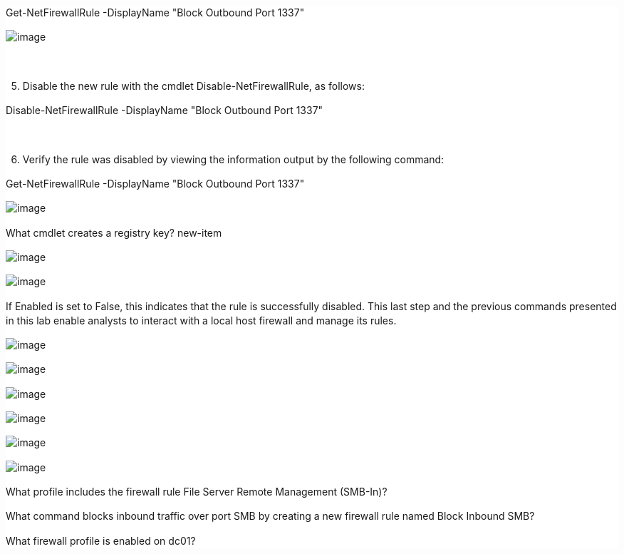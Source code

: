 Get-NetFirewallRule -DisplayName "Block Outbound Port 1337"

![image](https://github.com/user-attachments/assets/bb027a99-9d76-429b-9ec5-86f3b3c1e0fd)

﻿

5. Disable the new rule with the cmdlet Disable-NetFirewallRule, as follows:

Disable-NetFirewallRule -DisplayName "Block Outbound Port 1337"


﻿

6. Verify the rule was disabled by viewing the information output by the following command:

Get-NetFirewallRule -DisplayName "Block Outbound Port 1337"


 ![image](https://github.com/user-attachments/assets/8a9b0db4-c0b3-487b-bc8c-a30fb7f15d1e)


What cmdlet creates a registry key?
new-item

![image](https://github.com/user-attachments/assets/76a94f64-cc60-4b72-8bd2-97559c391863)

![image](https://github.com/user-attachments/assets/27107de2-2290-4db7-9819-e9f0b7574e90)





If Enabled is set to False, this indicates that the rule is successfully disabled. This last step and the previous commands presented in this lab enable analysts to interact with a local host firewall and manage its rules.


![image](https://github.com/user-attachments/assets/ace73505-374b-4a7d-b24e-0cba926a4a87)

![image](https://github.com/user-attachments/assets/24c10258-8896-4981-bbc3-60a8f17eec76)

![image](https://github.com/user-attachments/assets/ecc5befb-61b7-40fd-befa-d4033415d62c)


![image](https://github.com/user-attachments/assets/30b7c3a7-315e-4923-a66d-9c5765761d1e)


![image](https://github.com/user-attachments/assets/474b5c2d-98bd-429c-b595-ae6cd6df9c89)

![image](https://github.com/user-attachments/assets/821e7e2c-34e9-41cf-81eb-f8491b8f4951)


What profile includes the firewall rule File Server Remote Management (SMB-In)?

What command blocks inbound traffic over port SMB by creating a new firewall rule named Block Inbound SMB?

What firewall profile is enabled on dc01?


